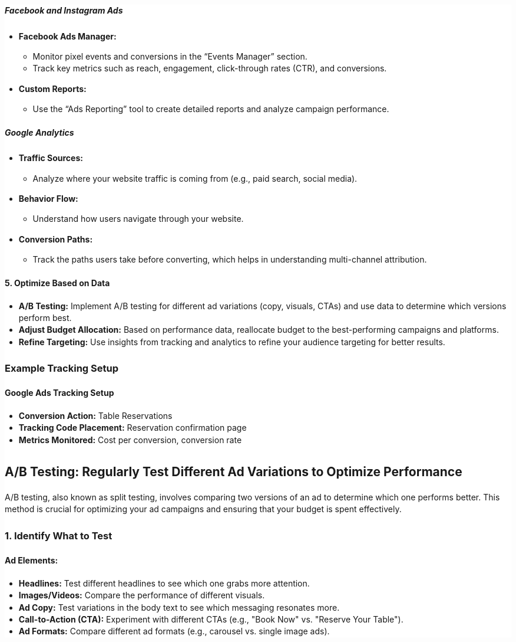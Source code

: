 ##### **Facebook and Instagram Ads**

* **Facebook Ads Manager:**
  * Monitor pixel events and conversions in the “Events Manager” section.
  * Track key metrics such as reach, engagement, click-through rates (CTR), and conversions.

* **Custom Reports:**
  * Use the “Ads Reporting” tool to create detailed reports and analyze campaign performance.

##### **Google Analytics**

* **Traffic Sources:**
  * Analyze where your website traffic is coming from (e.g., paid search, social media).

* **Behavior Flow:**
  * Understand how users navigate through your website.

* **Conversion Paths:**
  * Track the paths users take before converting, which helps in understanding multi-channel attribution.

#### **5. Optimize Based on Data**

* **A/B Testing:** Implement A/B testing for different ad variations (copy, visuals, CTAs) and use data to determine which versions perform best.
* **Adjust Budget Allocation:** Based on performance data, reallocate budget to the best-performing campaigns and platforms.
* **Refine Targeting:** Use insights from tracking and analytics to refine your audience targeting for better results.

### Example Tracking Setup

#### **Google Ads Tracking Setup**
* **Conversion Action:** Table Reservations
* **Tracking Code Placement:** Reservation confirmation page
* **Metrics Monitored:** Cost per conversion, conversion rate


## A/B Testing: Regularly Test Different Ad Variations to Optimize Performance

A/B testing, also known as split testing, involves comparing two versions of an ad to determine which one performs better. This method is crucial for optimizing your ad campaigns and ensuring that your budget is spent effectively.

### **1. Identify What to Test**

#### **Ad Elements:**

* **Headlines:** Test different headlines to see which one grabs more attention.
* **Images/Videos:** Compare the performance of different visuals.
* **Ad Copy:** Test variations in the body text to see which messaging resonates more.
* **Call-to-Action (CTA):** Experiment with different CTAs (e.g., "Book Now" vs. "Reserve Your Table").
* **Ad Formats:** Compare different ad formats (e.g., carousel vs. single image ads).
